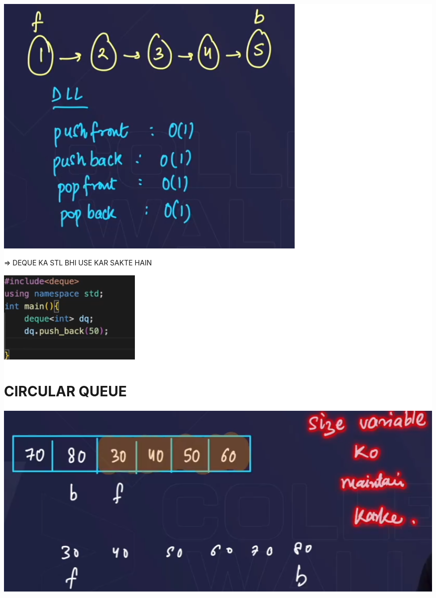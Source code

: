 ![image 29.png](../../../../../Images/image%2029.png)

⇒ DEQUE KA STL BHI USE KAR SAKTE HAIN

![image 30.png](../../../../../Images/image%2030.png)

# CIRCULAR QUEUE

![image 31.png](../../../../../Images/image%2031.png)
